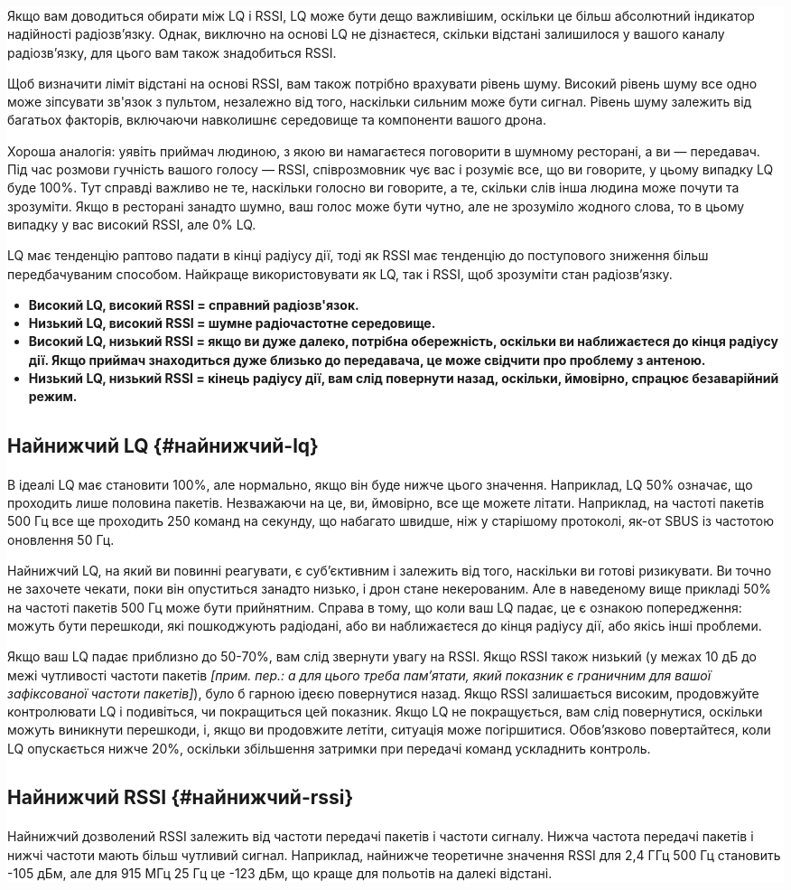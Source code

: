 Якщо вам доводиться обирати між LQ і RSSI, LQ може бути дещо важливішим, оскільки це більш абсолютний індикатор надійності радіозв’язку. Однак, виключно на основі LQ не дізнаєтеся, скільки відстані залишилося у вашого каналу радіозв’язку, для цього вам також знадобиться RSSI.

Щоб визначити ліміт відстані на основі RSSI, вам також потрібно врахувати рівень шуму. Високий рівень шуму все одно може зіпсувати зв'язок з пультом, незалежно від того, наскільки сильним може бути сигнал. Рівень шуму залежить від багатьох факторів, включаючи навколишнє середовище та компоненти вашого дрона.

Хороша аналогія: уявіть приймач людиною, з якою ви намагаєтеся поговорити в шумному ресторані, а ви — передавач. Під час розмови гучність вашого голосу — RSSI, співрозмовник чує вас і розуміє все, що ви говорите, у цьому випадку LQ буде 100%. Тут справді важливо не те, наскільки голосно ви говорите, а те, скільки слів інша людина може почути та зрозуміти. Якщо в ресторані занадто шумно, ваш голос може бути чутно, але не зрозуміло жодного слова, то в цьому випадку у вас високий RSSI, але 0% LQ.

LQ має тенденцію раптово падати в кінці радіусу дії, тоді як RSSI має тенденцію до поступового зниження більш передбачуваним способом. Найкраще використовувати як LQ, так і RSSI, щоб зрозуміти стан радіозв’язку.

* **Високий LQ, високий RSSI \= справний радіозв'язок.**  
* **Низький LQ, високий RSSI \= шумне радіочастотне середовище.**  
* **Високий LQ, низький RSSI \= якщо ви дуже далеко, потрібна обережність, оскільки ви наближаєтеся до кінця радіусу дії. Якщо приймач знаходиться дуже близько до передавача, це може свідчити про проблему з антеною.**  
* **Низький LQ, низький RSSI \= кінець радіусу дії, вам слід повернути назад, оскільки, ймовірно, спрацює безаварійний режим.**

## 

## **Найнижчий LQ** {#найнижчий-lq}

В ідеалі LQ має становити 100%, але нормально, якщо він буде нижче цього значення. Наприклад, LQ 50% означає, що проходить лише половина пакетів. Незважаючи на це, ви, ймовірно, все ще можете літати. Наприклад, на частоті пакетів 500 Гц все ще проходить 250 команд на секунду, що набагато швидше, ніж у старішому протоколі, як-от SBUS із частотою оновлення 50 Гц.

Найнижчий LQ, на який ви повинні реагувати, є суб’єктивним і залежить від того, наскільки ви готові ризикувати. Ви точно не захочете чекати, поки він опуститься занадто низько, і дрон стане некерованим. Але в наведеному вище прикладі 50% на частоті пакетів 500 Гц може бути прийнятним. Справа в тому, що коли ваш LQ падає, це є ознакою попередження: можуть бути перешкоди, які пошкоджують радіодані, або ви наближаєтеся до кінця радіусу дії, або якісь інші проблеми.

Якщо ваш LQ падає приблизно до 50-70%, вам слід звернути увагу на RSSI. Якщо RSSI також низький (у межах 10 дБ до межі чутливості частоти пакетів *\[прим. пер.: а для цього треба пам’ятати, який показник є граничним для вашої зафіксованої частоти пакетів\]*), було б гарною ідеєю повернутися назад. Якщо RSSI залишається високим, продовжуйте контролювати LQ і подивіться, чи покращиться цей показник. Якщо LQ не покращується, вам слід повернутися, оскільки можуть виникнути перешкоди, і, якщо ви продовжите летіти, ситуація може погіршитися. Обов’язково повертайтеся, коли LQ опускається нижче 20%, оскільки збільшення затримки при передачі команд ускладнить контроль.

## **Найнижчий RSSI** {#найнижчий-rssi}

Найнижчий дозволений RSSI залежить від частоти передачі пакетів і частоти сигналу. Нижча частота передачі пакетів і нижчі частоти мають більш чутливий сигнал. Наприклад, найнижче теоретичне значення RSSI для 2,4 ГГц 500 Гц становить \-105 дБм, але для 915 МГц 25 Гц це \-123 дБм, що краще для польотів на далекі відстані.


[image1]: ![](./img/LQ_and_RSSI_Explained_for_ExpressLRS_and_Crossfire_image_1.png)
[image2]: ![](./img/LQ_and_RSSI_Explained_for_ExpressLRS_and_Crossfire_image_2.png)
[image3]: ![](./img/LQ_and_RSSI_Explained_for_ExpressLRS_and_Crossfire_image_3.png)
[image4]: ![](./img/LQ_and_RSSI_Explained_for_ExpressLRS_and_Crossfire_image_4.png)